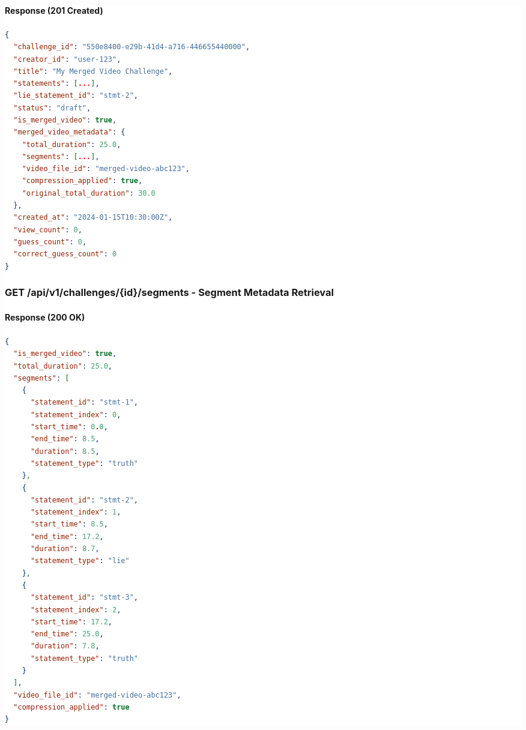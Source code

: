 #### Response (201 Created)
```json
{
  "challenge_id": "550e8400-e29b-41d4-a716-446655440000",
  "creator_id": "user-123",
  "title": "My Merged Video Challenge",
  "statements": [...],
  "lie_statement_id": "stmt-2",
  "status": "draft",
  "is_merged_video": true,
  "merged_video_metadata": {
    "total_duration": 25.0,
    "segments": [...],
    "video_file_id": "merged-video-abc123",
    "compression_applied": true,
    "original_total_duration": 30.0
  },
  "created_at": "2024-01-15T10:30:00Z",
  "view_count": 0,
  "guess_count": 0,
  "correct_guess_count": 0
}
```

### GET /api/v1/challenges/{id}/segments - Segment Metadata Retrieval

#### Response (200 OK)
```json
{
  "is_merged_video": true,
  "total_duration": 25.0,
  "segments": [
    {
      "statement_id": "stmt-1",
      "statement_index": 0,
      "start_time": 0.0,
      "end_time": 8.5,
      "duration": 8.5,
      "statement_type": "truth"
    },
    {
      "statement_id": "stmt-2",
      "statement_index": 1,
      "start_time": 8.5,
      "end_time": 17.2,
      "duration": 8.7,
      "statement_type": "lie"
    },
    {
      "statement_id": "stmt-3",
      "statement_index": 2,
      "start_time": 17.2,
      "end_time": 25.0,
      "duration": 7.8,
      "statement_type": "truth"
    }
  ],
  "video_file_id": "merged-video-abc123",
  "compression_applied": true
}
```
